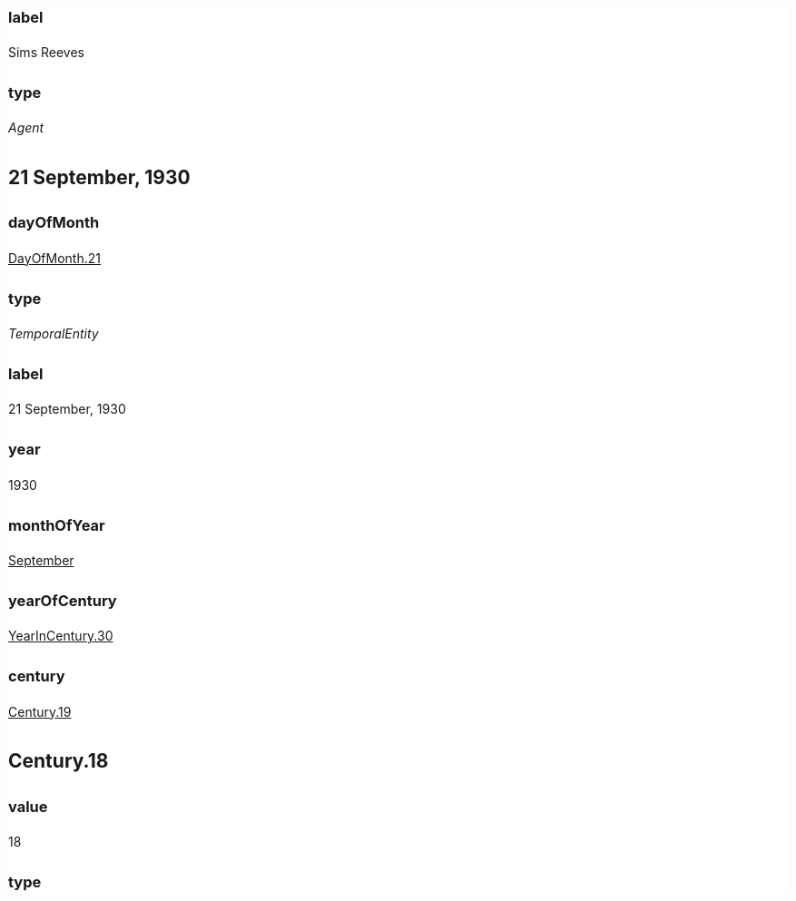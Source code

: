 ### label


Sims Reeves

### type


*Agent*

## 21 September, 1930

### dayOfMonth


[DayOfMonth.21](#DayOfMonth.21)

### type


*TemporalEntity*

### label


21 September, 1930

### year


1930

### monthOfYear


[September](#September)

### yearOfCentury


[YearInCentury.30](#YearInCentury.30)

### century


[Century.19](#Century.19)

## Century.18

### value


18

### type
